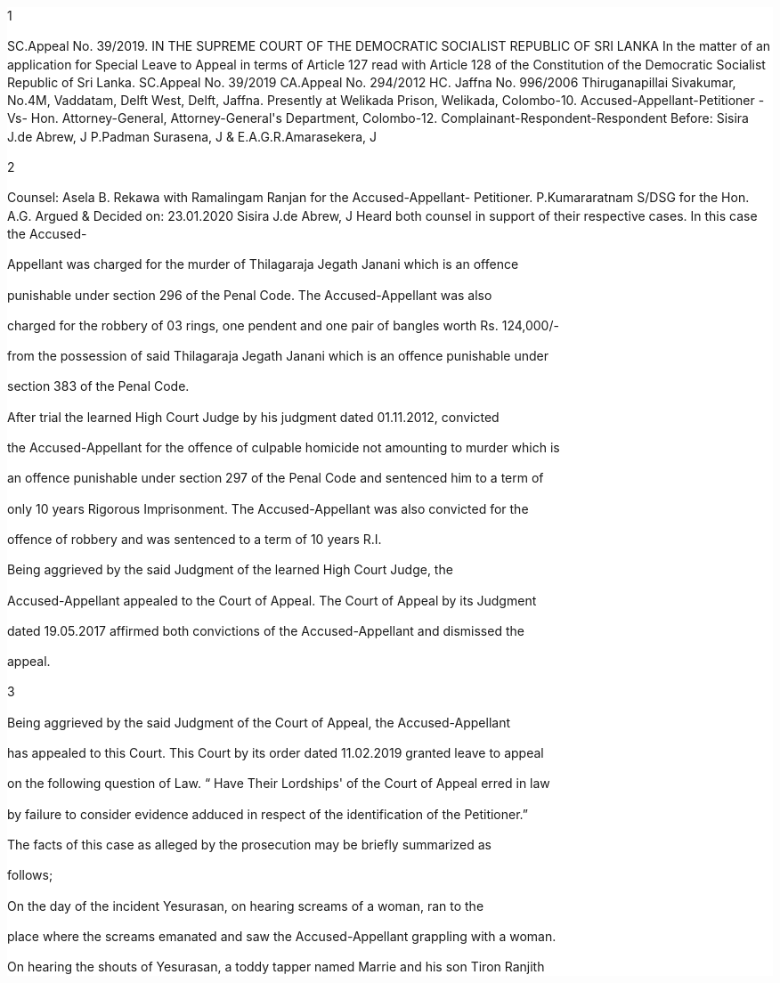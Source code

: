 1

SC.Appeal No. 39/2019. IN THE SUPREME COURT OF THE DEMOCRATIC SOCIALIST REPUBLIC OF SRI LANKA In the matter of an application for Special Leave to Appeal in terms of Article 127 read with Article 128 of the Constitution of the Democratic Socialist Republic of Sri Lanka. SC.Appeal No. 39/2019 CA.Appeal No. 294/2012 HC. Jaffna No. 996/2006 Thiruganapillai Sivakumar, No.4M, Vaddatam, Delft West, Delft, Jaffna. Presently at Welikada Prison, Welikada, Colombo-10. Accused-Appellant-Petitioner -Vs- Hon. Attorney-General, Attorney-General's Department, Colombo-12. Complainant-Respondent-Respondent Before: Sisira J.de Abrew, J P.Padman Surasena, J & E.A.G.R.Amarasekera, J

2

Counsel: Asela B. Rekawa with Ramalingam Ranjan for the Accused-Appellant- Petitioner. P.Kumararatnam S/DSG for the Hon. A.G. Argued & Decided on: 23.01.2020 Sisira J.de Abrew, J Heard both counsel in support of their respective cases. In this case the Accused-

Appellant was charged for the murder of Thilagaraja Jegath Janani which is an offence

punishable under section 296 of the Penal Code. The Accused-Appellant was also

charged for the robbery of 03 rings, one pendent and one pair of bangles worth Rs. 124,000/-

from the possession of said Thilagaraja Jegath Janani which is an offence punishable under

section 383 of the Penal Code.

After trial the learned High Court Judge by his judgment dated 01.11.2012, convicted

the Accused-Appellant for the offence of culpable homicide not amounting to murder which is

an offence punishable under section 297 of the Penal Code and sentenced him to a term of

only 10 years Rigorous Imprisonment. The Accused-Appellant was also convicted for the

offence of robbery and was sentenced to a term of 10 years R.I.

Being aggrieved by the said Judgment of the learned High Court Judge, the

Accused-Appellant appealed to the Court of Appeal. The Court of Appeal by its Judgment

dated 19.05.2017 affirmed both convictions of the Accused-Appellant and dismissed the

appeal.

3

Being aggrieved by the said Judgment of the Court of Appeal, the Accused-Appellant

has appealed to this Court. This Court by its order dated 11.02.2019 granted leave to appeal

on the following question of Law. “ Have Their Lordships' of the Court of Appeal erred in law

by failure to consider evidence adduced in respect of the identification of the Petitioner.”

The facts of this case as alleged by the prosecution may be briefly summarized as

follows;

On the day of the incident Yesurasan, on hearing screams of a woman, ran to the

place where the screams emanated and saw the Accused-Appellant grappling with a woman.

On hearing the shouts of Yesurasan, a toddy tapper named Marrie and his son Tiron Ranjith
